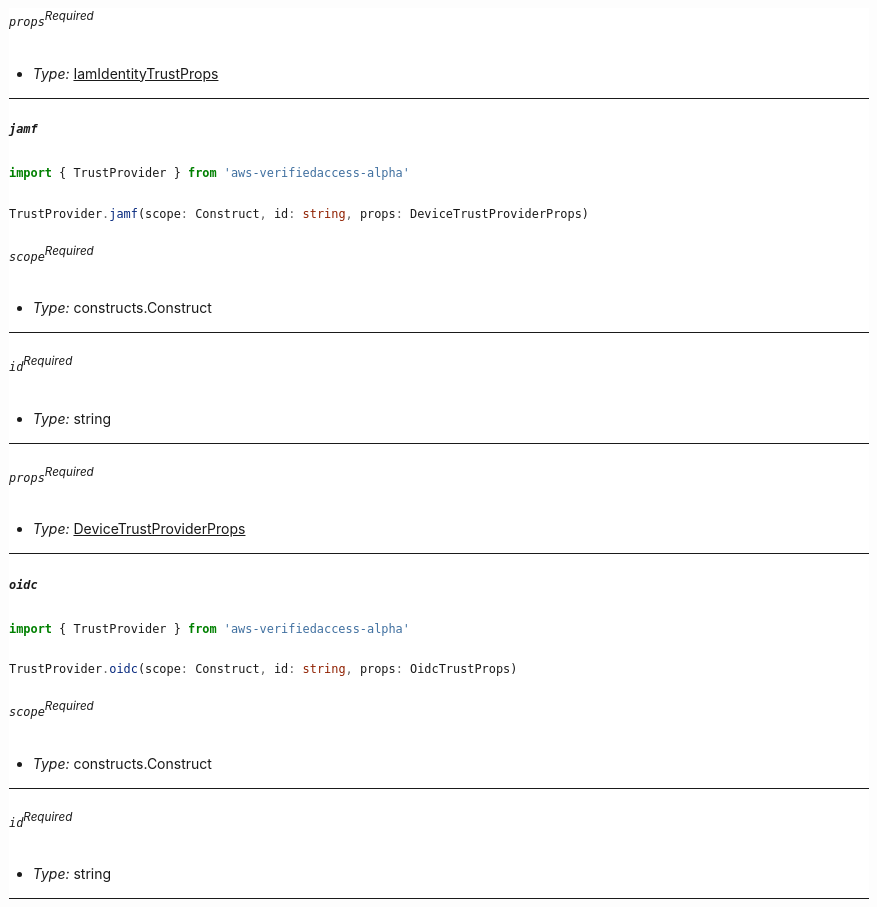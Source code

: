 ###### `props`<sup>Required</sup> <a name="props" id="aws-verifiedaccess-alpha.TrustProvider.iamIdentityCenter.parameter.props"></a>

- *Type:* <a href="#aws-verifiedaccess-alpha.IamIdentityTrustProps">IamIdentityTrustProps</a>

---

##### `jamf` <a name="jamf" id="aws-verifiedaccess-alpha.TrustProvider.jamf"></a>

```typescript
import { TrustProvider } from 'aws-verifiedaccess-alpha'

TrustProvider.jamf(scope: Construct, id: string, props: DeviceTrustProviderProps)
```

###### `scope`<sup>Required</sup> <a name="scope" id="aws-verifiedaccess-alpha.TrustProvider.jamf.parameter.scope"></a>

- *Type:* constructs.Construct

---

###### `id`<sup>Required</sup> <a name="id" id="aws-verifiedaccess-alpha.TrustProvider.jamf.parameter.id"></a>

- *Type:* string

---

###### `props`<sup>Required</sup> <a name="props" id="aws-verifiedaccess-alpha.TrustProvider.jamf.parameter.props"></a>

- *Type:* <a href="#aws-verifiedaccess-alpha.DeviceTrustProviderProps">DeviceTrustProviderProps</a>

---

##### `oidc` <a name="oidc" id="aws-verifiedaccess-alpha.TrustProvider.oidc"></a>

```typescript
import { TrustProvider } from 'aws-verifiedaccess-alpha'

TrustProvider.oidc(scope: Construct, id: string, props: OidcTrustProps)
```

###### `scope`<sup>Required</sup> <a name="scope" id="aws-verifiedaccess-alpha.TrustProvider.oidc.parameter.scope"></a>

- *Type:* constructs.Construct

---

###### `id`<sup>Required</sup> <a name="id" id="aws-verifiedaccess-alpha.TrustProvider.oidc.parameter.id"></a>

- *Type:* string

---